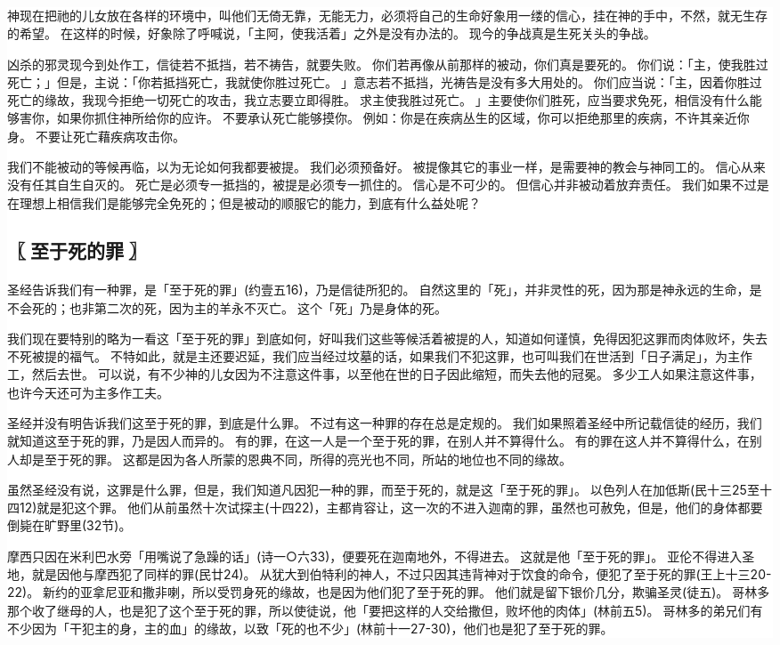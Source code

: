 神现在把祂的儿女放在各样的环境中，叫他们无倚无靠，无能无力，必须将自己的生命好象用一缕的信心，挂在神的手中，不然，就无生存的希望。
在这样的时候，好象除了呼喊说，「主阿，使我活着」之外是没有办法的。
现今的争战真是生死关头的争战。

凶杀的邪灵现今到处作工，信徒若不抵挡，若不祷告，就要失败。
你们若再像从前那样的被动，你们真是要死的。
你们说：「主，使我胜过死亡；」但是，主说：「你若抵挡死亡，我就使你胜过死亡。
」意志若不抵挡，光祷告是没有多大用处的。
你们应当说：「主，因着你胜过死亡的缘故，我现今拒绝一切死亡的攻击，我立志要立即得胜。
求主使我胜过死亡。
」主要使你们胜死，应当要求免死，相信没有什么能够害你，如果你抓住神所给你的应许。
不要承认死亡能够摸你。
例如：你是在疾病丛生的区域，你可以拒绝那里的疾病，不许其亲近你身。
不要让死亡藉疾病攻击你。

我们不能被动的等候再临，以为无论如何我都要被提。
我们必须预备好。
被提像其它的事业一样，是需要神的教会与神同工的。
信心从来没有任其自生自灭的。
死亡是必须专一抵挡的，被提是必须专一抓住的。
信心是不可少的。
但信心并非被动着放弃责任。
我们如果不过是在理想上相信我们是能够完全免死的；但是被动的顺服它的能力，到底有什么益处呢？

## 〖 至于死的罪 〗

圣经告诉我们有一种罪，是「至于死的罪」(约壹五16)，乃是信徒所犯的。
自然这里的「死」，并非灵性的死，因为那是神永远的生命，是不会死的；也非第二次的死，因为主的羊永不灭亡。
这个「死」乃是身体的死。

我们现在要特别的略为一看这「至于死的罪」到底如何，好叫我们这些等候活着被提的人，知道如何谨慎，免得因犯这罪而肉体败坏，失去不死被提的福气。
不特如此，就是主还要迟延，我们应当经过坟墓的话，如果我们不犯这罪，也可叫我们在世活到「日子满足」，为主作工，然后去世。
可以说，有不少神的儿女因为不注意这件事，以至他在世的日子因此缩短，而失去他的冠冕。
多少工人如果注意这件事，也许今天还可为主多作工夫。

圣经并没有明告诉我们这至于死的罪，到底是什么罪。
不过有这一种罪的存在总是定规的。
我们如果照着圣经中所记载信徒的经历，我们就知道这至于死的罪，乃是因人而异的。
有的罪，在这一人是一个至于死的罪，在别人并不算得什么。
有的罪在这人并不算得什么，在别人却是至于死的罪。
这都是因为各人所蒙的恩典不同，所得的亮光也不同，所站的地位也不同的缘故。

虽然圣经没有说，这罪是什么罪，但是，我们知道凡因犯一种的罪，而至于死的，就是这「至于死的罪」。
以色列人在加低斯(民十三25至十四12)就是犯这个罪。
他们从前虽然十次试探主(十四22)，主都肯容让，这一次的不进入迦南的罪，虽然也可赦免，但是，他们的身体都要倒毙在旷野里(32节)。

摩西只因在米利巴水旁「用嘴说了急躁的话」(诗一○六33)，便要死在迦南地外，不得进去。
这就是他「至于死的罪」。
亚伦不得进入圣地，就是因他与摩西犯了同样的罪(民廿24)。
从犹大到伯特利的神人，不过只因其违背神对于饮食的命令，便犯了至于死的罪(王上十三20-22)。
新约的亚拿尼亚和撒非喇，所以受罚身死的缘故，也是因为他们犯了至于死的罪。
他们就是留下银价几分，欺骗圣灵(徒五)。
哥林多那个收了继母的人，也是犯了这个至于死的罪，所以使徒说，他「要把这样的人交给撒但，败坏他的肉体」(林前五5)。
哥林多的弟兄们有不少因为「干犯主的身，主的血」的缘故，以致「死的也不少」(林前十一27-30)，他们也是犯了至于死的罪。
